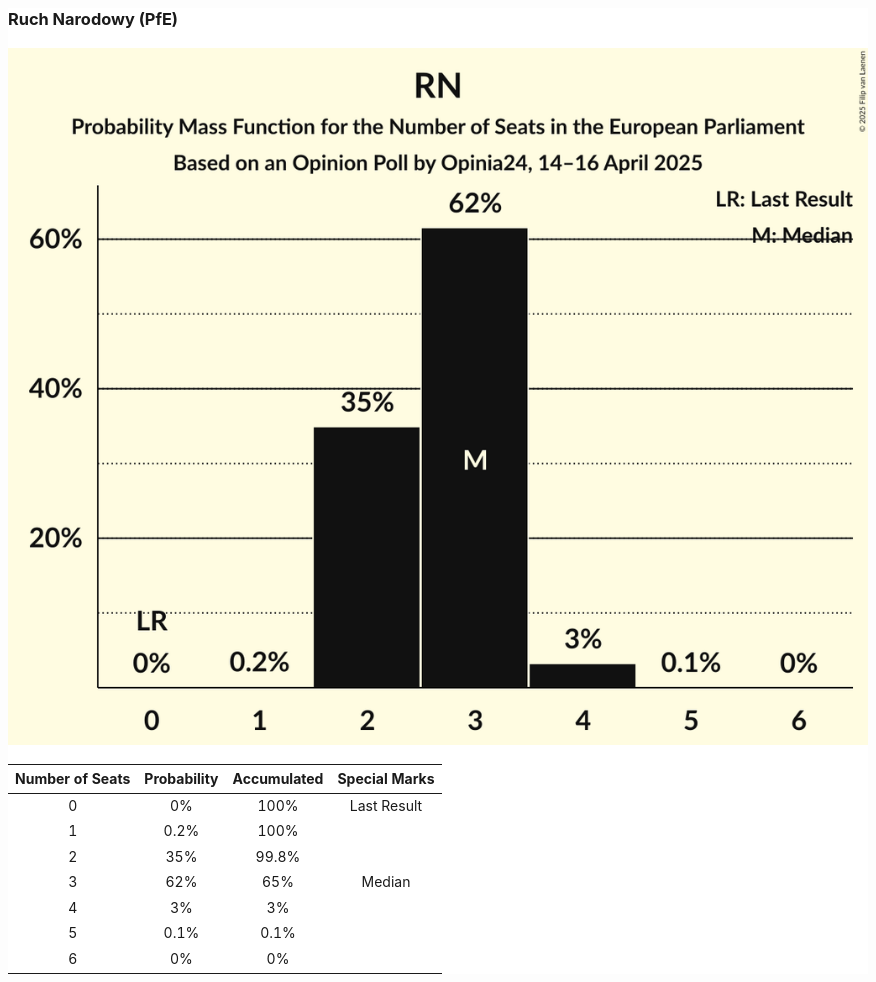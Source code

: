 ### Ruch Narodowy (PfE)

![Graph with seats probability mass function not yet produced](2025-04-16-Opinia24-coalitions-seats-pmf-rn.png "Seats Probability Mass Function")

| Number of Seats | Probability | Accumulated | Special Marks |
|:---------------:|:-----------:|:-----------:|:-------------:|
| 0 | 0% | 100% | Last Result |
| 1 | 0.2% | 100% |  |
| 2 | 35% | 99.8% |  |
| 3 | 62% | 65% | Median |
| 4 | 3% | 3% |  |
| 5 | 0.1% | 0.1% |  |
| 6 | 0% | 0% |  |
